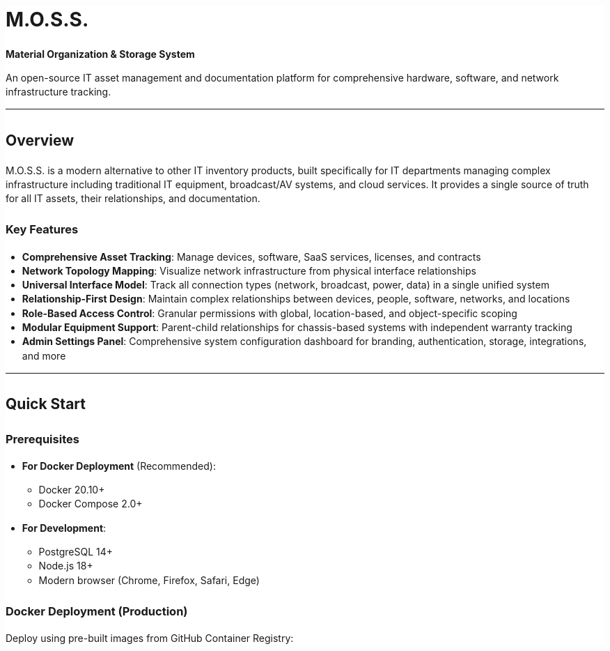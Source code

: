 # M.O.S.S.

**Material Organization & Storage System**

An open-source IT asset management and documentation platform for comprehensive hardware, software, and network infrastructure tracking.

---

## Overview

M.O.S.S. is a modern alternative to other IT inventory products, built specifically for IT departments managing complex infrastructure including traditional IT equipment, broadcast/AV systems, and cloud services. It provides a single source of truth for all IT assets, their relationships, and documentation.

### Key Features

- **Comprehensive Asset Tracking**: Manage devices, software, SaaS services, licenses, and contracts
- **Network Topology Mapping**: Visualize network infrastructure from physical interface relationships
- **Universal Interface Model**: Track all connection types (network, broadcast, power, data) in a single unified system
- **Relationship-First Design**: Maintain complex relationships between devices, people, software, networks, and locations
- **Role-Based Access Control**: Granular permissions with global, location-based, and object-specific scoping
- **Modular Equipment Support**: Parent-child relationships for chassis-based systems with independent warranty tracking
- **Admin Settings Panel**: Comprehensive system configuration dashboard for branding, authentication, storage, integrations, and more

---

## Quick Start

### Prerequisites

- **For Docker Deployment** (Recommended):
  - Docker 20.10+
  - Docker Compose 2.0+

- **For Development**:
  - PostgreSQL 14+
  - Node.js 18+
  - Modern browser (Chrome, Firefox, Safari, Edge)

### Docker Deployment (Production)

Deploy using pre-built images from GitHub Container Registry:
